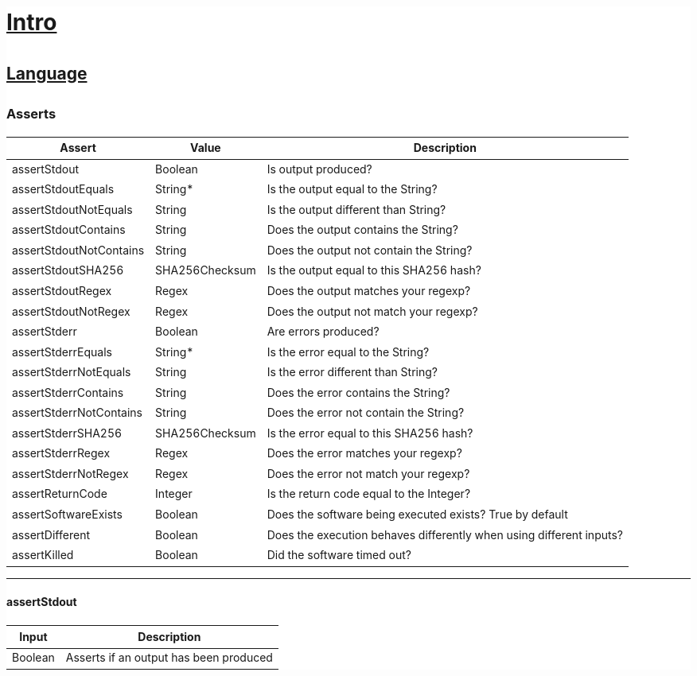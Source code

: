 # [Intro](README.md)
## [Language](language.md)
### Asserts

| Assert                  | Value          | Description                             |
|-------------------------|----------------|-----------------------------------------|
| assertStdout            | Boolean        | Is output produced?
| assertStdoutEquals      | String\*       | Is the output equal to the String?
| assertStdoutNotEquals   | String         | Is the output different than String?
| assertStdoutContains    | String         | Does the output contains the String?
| assertStdoutNotContains | String         | Does the output not contain the String?
| assertStdoutSHA256      | SHA256Checksum | Is the output equal to this SHA256 hash?
| assertStdoutRegex       | Regex          | Does the output matches your regexp?
| assertStdoutNotRegex    | Regex          | Does the output not match your regexp?
| assertStderr            | Boolean        | Are errors produced?
| assertStderrEquals      | String\*       | Is the error equal to the String?
| assertStderrNotEquals   | String         | Is the error different than String?
| assertStderrContains    | String         | Does the error contains the String?
| assertStderrNotContains | String         | Does the error not contain the String?
| assertStderrSHA256      | SHA256Checksum | Is the error equal to this SHA256 hash?
| assertStderrRegex       | Regex          | Does the error matches your regexp?
| assertStderrNotRegex    | Regex          | Does the error not match your regexp?
| assertReturnCode        | Integer        | Is the return code equal to the Integer?
| assertSoftwareExists    | Boolean        | Does the software being executed exists? True by default
| assertDifferent         | Boolean        | Does the execution behaves differently when using different inputs?
| assertKilled            | Boolean        | Did the software timed out?

---

#### assertStdout
| Input | Description |
|-------|--------------
| Boolean | Asserts if an output has been produced |
